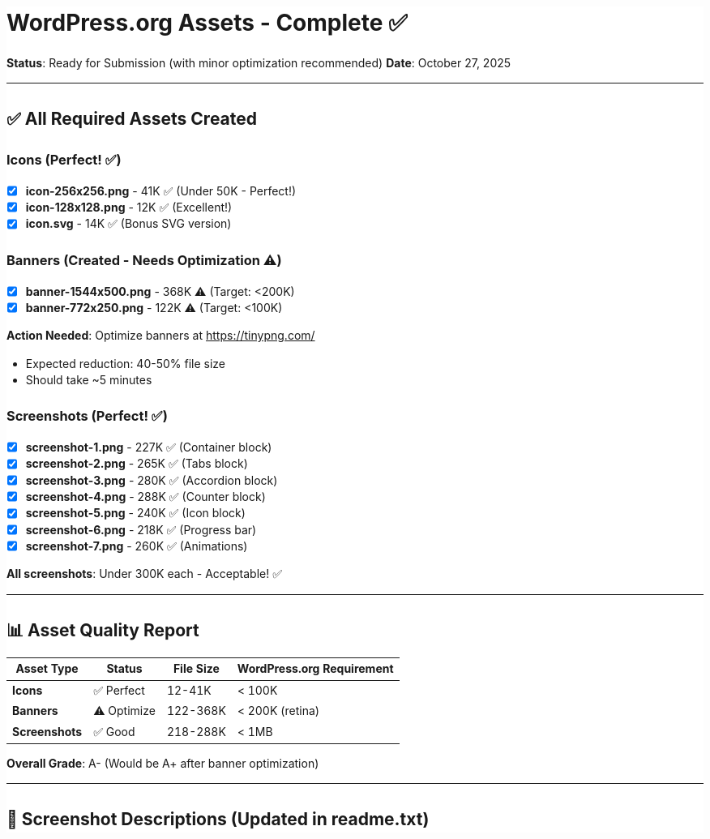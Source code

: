 # WordPress.org Assets - Complete ✅

**Status**: Ready for Submission (with minor optimization recommended)
**Date**: October 27, 2025

---

## ✅ All Required Assets Created

### Icons (Perfect! ✅)
- [x] **icon-256x256.png** - 41K ✅ (Under 50K - Perfect!)
- [x] **icon-128x128.png** - 12K ✅ (Excellent!)
- [x] **icon.svg** - 14K ✅ (Bonus SVG version)

### Banners (Created - Needs Optimization ⚠️)
- [x] **banner-1544x500.png** - 368K ⚠️ (Target: <200K)
- [x] **banner-772x250.png** - 122K ⚠️ (Target: <100K)

**Action Needed**: Optimize banners at https://tinypng.com/
- Expected reduction: 40-50% file size
- Should take ~5 minutes

### Screenshots (Perfect! ✅)
- [x] **screenshot-1.png** - 227K ✅ (Container block)
- [x] **screenshot-2.png** - 265K ✅ (Tabs block)
- [x] **screenshot-3.png** - 280K ✅ (Accordion block)
- [x] **screenshot-4.png** - 288K ✅ (Counter block)
- [x] **screenshot-5.png** - 240K ✅ (Icon block)
- [x] **screenshot-6.png** - 218K ✅ (Progress bar)
- [x] **screenshot-7.png** - 260K ✅ (Animations)

**All screenshots**: Under 300K each - Acceptable! ✅

---

## 📊 Asset Quality Report

| Asset Type | Status | File Size | WordPress.org Requirement |
|------------|--------|-----------|---------------------------|
| **Icons** | ✅ Perfect | 12-41K | < 100K |
| **Banners** | ⚠️ Optimize | 122-368K | < 200K (retina) |
| **Screenshots** | ✅ Good | 218-288K | < 1MB |

**Overall Grade**: A- (Would be A+ after banner optimization)

---

## 📸 Screenshot Descriptions (Updated in readme.txt)
